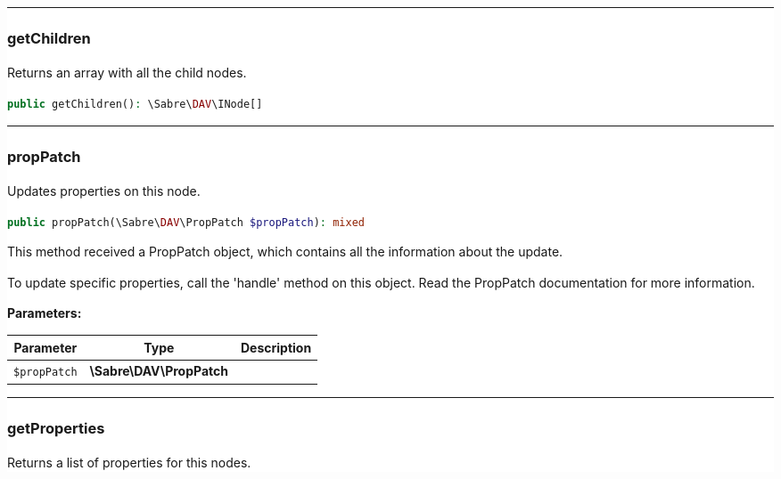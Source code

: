 










***

### getChildren

Returns an array with all the child nodes.

```php
public getChildren(): \Sabre\DAV\INode[]
```












***

### propPatch

Updates properties on this node.

```php
public propPatch(\Sabre\DAV\PropPatch $propPatch): mixed
```

This method received a PropPatch object, which contains all the
information about the update.

To update specific properties, call the 'handle' method on this object.
Read the PropPatch documentation for more information.






**Parameters:**

| Parameter | Type | Description |
|-----------|------|-------------|
| `$propPatch` | **\Sabre\DAV\PropPatch** |  |





***

### getProperties

Returns a list of properties for this nodes.
